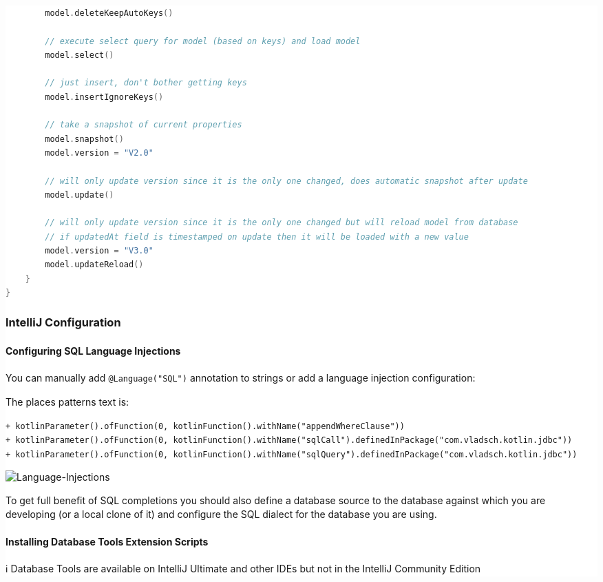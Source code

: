 ```kotlin
        model.deleteKeepAutoKeys()

        // execute select query for model (based on keys) and load model
        model.select()

        // just insert, don't bother getting keys
        model.insertIgnoreKeys()

        // take a snapshot of current properties
        model.snapshot()
        model.version = "V2.0"

        // will only update version since it is the only one changed, does automatic snapshot after update
        model.update()

        // will only update version since it is the only one changed but will reload model from database
        // if updatedAt field is timestamped on update then it will be loaded with a new value
        model.version = "V3.0"
        model.updateReload()
    }
}
```

### IntelliJ Configuration

#### Configuring SQL Language Injections

You can manually add `@Language("SQL")` annotation to strings or add a language injection
configuration:

The places patterns text is:

```
+ kotlinParameter().ofFunction(0, kotlinFunction().withName("appendWhereClause"))
+ kotlinParameter().ofFunction(0, kotlinFunction().withName("sqlCall").definedInPackage("com.vladsch.kotlin.jdbc"))
+ kotlinParameter().ofFunction(0, kotlinFunction().withName("sqlQuery").definedInPackage("com.vladsch.kotlin.jdbc"))

```

![Language-Injections](assets/images/Language-Injections.png)

To get full benefit of SQL completions you should also define a database source to the database
against which you are developing (or a local clone of it) and configure the SQL dialect for the
database you are using.

#### Installing Database Tools Extension Scripts

:information_source: Database Tools are available on IntelliJ Ultimate and other IDEs but not in
the IntelliJ Community Edition
